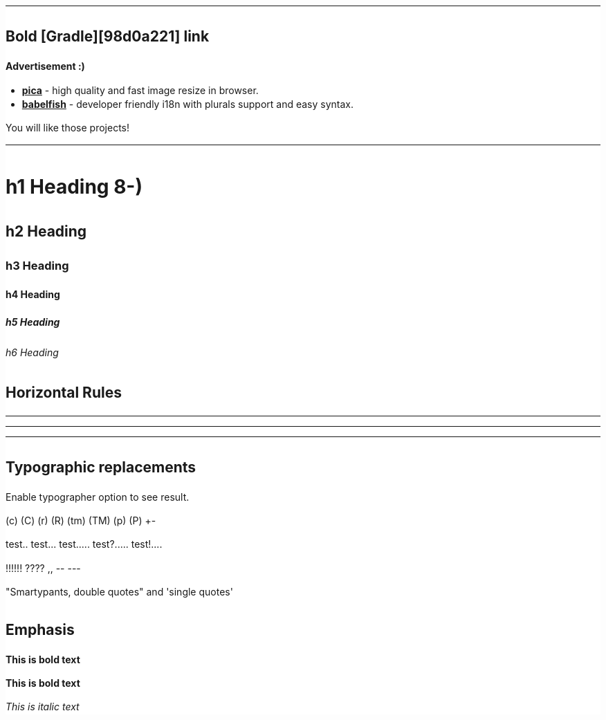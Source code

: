 -------------
**Bold**
[**Gradle**][98d0a221] link
---
__Advertisement :)__

- __[pica](https://nodeca.github.io/pica/demo/)__ - high quality and fast image
  resize in browser.
- __[babelfish](https://github.com/nodeca/babelfish/)__ - developer friendly
  i18n with plurals support and easy syntax.

You will like those projects!

---

# h1 Heading 8-)
## h2 Heading
### h3 Heading
#### h4 Heading
##### h5 Heading
###### h6 Heading


## Horizontal Rules

___

---

***


## Typographic replacements

Enable typographer option to see result.

(c) (C) (r) (R) (tm) (TM) (p) (P) +-

test.. test... test..... test?..... test!....

!!!!!! ???? ,,  -- ---

"Smartypants, double quotes" and 'single quotes'


## Emphasis

**This is bold text**

__This is bold text__

*This is italic text*


[id]: https://octodex.github.com/images/dojocat.jpg  "The Dojocat"
[^first]: Footnote **can have markup**
[^second]: Footnote text.